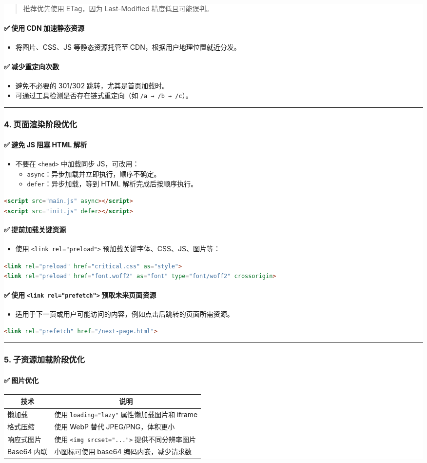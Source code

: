 > 推荐优先使用 ETag，因为 Last-Modified 精度低且可能误判。

#### ✅ 使用 CDN 加速静态资源

* 将图片、CSS、JS 等静态资源托管至 CDN，根据用户地理位置就近分发。

#### ✅ 减少重定向次数

* 避免不必要的 301/302 跳转，尤其是首页加载时。
* 可通过工具检测是否存在链式重定向（如 `/a → /b → /c`）。

***

### 4. **页面渲染阶段优化**

#### ✅ 避免 JS 阻塞 HTML 解析

* 不要在 `<head>` 中加载同步 JS，可改用：
  * `async`：异步加载并立即执行，顺序不确定。
  * `defer`：异步加载，等到 HTML 解析完成后按顺序执行。

```html
<script src="main.js" async></script>
<script src="init.js" defer></script>
```

#### ✅ 提前加载关键资源

* 使用 `<link rel="preload">` 预加载关键字体、CSS、JS、图片等：

```html
<link rel="preload" href="critical.css" as="style">
<link rel="preload" href="font.woff2" as="font" type="font/woff2" crossorigin>
```

#### ✅ 使用 `<link rel="prefetch">` 预取未来页面资源

* 适用于下一页或用户可能访问的内容，例如点击后跳转的页面所需资源。

```html
<link rel="prefetch" href="/next-page.html">
```

***

### 5. **子资源加载阶段优化**

#### ✅ 图片优化

| 技术 | 说明 |
|------|------|
| 懒加载 | 使用 `loading="lazy"` 属性懒加载图片和 iframe |
| 格式压缩 | 使用 WebP 替代 JPEG/PNG，体积更小 |
| 响应式图片 | 使用 `<img srcset="...">` 提供不同分辨率图片 |
| Base64 内联 | 小图标可使用 base64 编码内嵌，减少请求数 |
